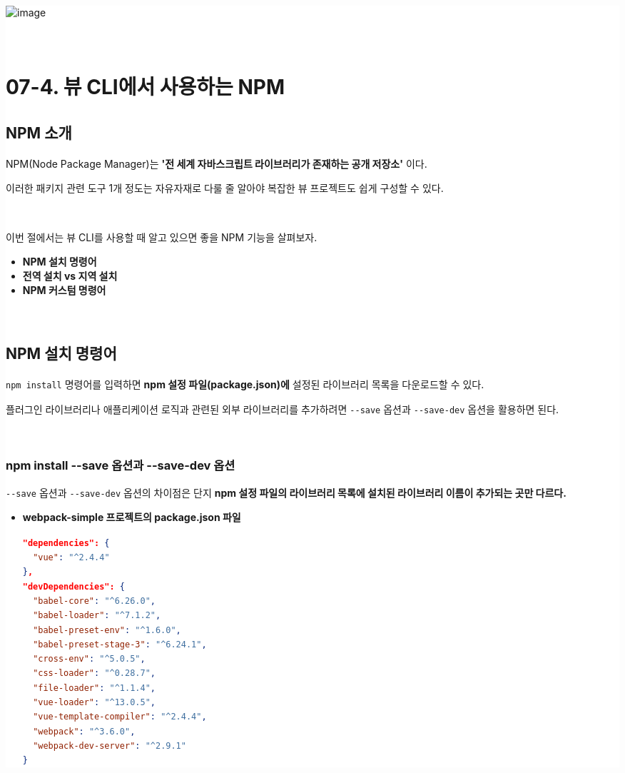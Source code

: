 ![image](https://user-images.githubusercontent.com/43431081/78424387-1e1cab00-76a8-11ea-9c0f-edd03f097556.png)

<br>

# 07-4. 뷰 CLI에서 사용하는 NPM

## NPM 소개

NPM(Node Package Manager)는 **'전 세계 자바스크립트 라이브러리가 존재하는 공개 저장소'** 이다.

이러한 패키지 관련 도구 1개 정도는 자유자재로 다룰 줄 알아야 복잡한 뷰 프로젝트도 쉽게 구성할 수 있다.

<br>

이번 절에서는 뷰 CLI를 사용할 때 알고 있으면 좋을 NPM 기능을 살펴보자.

* **NPM 설치 명령어**
* **전역 설치 vs 지역 설치**
* **NPM 커스텀 명령어**

<br>

## NPM 설치 명령어

`npm install` 명령어를 입력하면 **npm 설정 파일(package.json)에** 설정된 라이브러리 목록을 다운로드할 수 있다.

플러그인 라이브러리나 애플리케이션 로직과 관련된 외부 라이브러리를 추가하려면 `--save` 옵션과 `--save-dev` 옵션을 활용하면 된다.

<br>

### npm install --save 옵션과 --save-dev 옵션

`--save` 옵션과 `--save-dev` 옵션의 차이점은 단지 **npm 설정 파일의 라이브러리 목록에 설치된 라이브러리 이름이 추가되는 곳만 다르다.**

* **webpack-simple 프로젝트의 package.json 파일**

  ```json
  "dependencies": {
    "vue": "^2.4.4"
  },
  "devDependencies": {
    "babel-core": "^6.26.0",
    "babel-loader": "^7.1.2",
    "babel-preset-env": "^1.6.0",
    "babel-preset-stage-3": "^6.24.1",
    "cross-env": "^5.0.5",
    "css-loader": "^0.28.7",
    "file-loader": "^1.1.4",
    "vue-loader": "^13.0.5",
    "vue-template-compiler": "^2.4.4",
    "webpack": "^3.6.0",
    "webpack-dev-server": "^2.9.1"
  }
  ```
